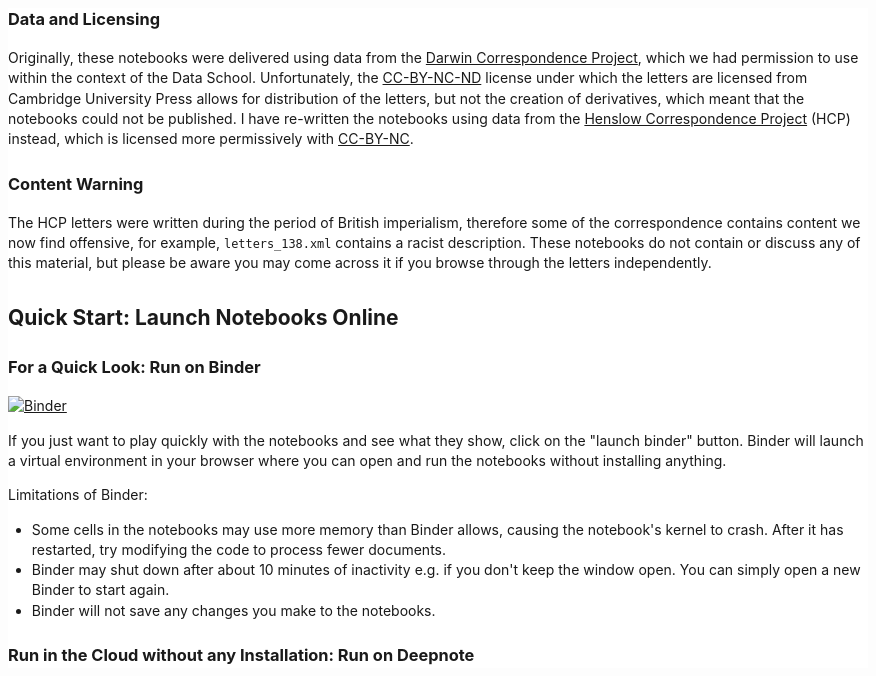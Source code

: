 ### Data and Licensing

Originally, these notebooks were delivered using data from the 
[Darwin Correspondence Project](https://www.darwinproject.ac.uk/), which we had permission to use within the 
context of the Data School. Unfortunately, the [CC-BY-NC-ND](http://creativecommons.org/licenses/by-nc-nd/4.0/) license 
under which the letters are licensed from Cambridge University Press allows for distribution of the letters, but not 
the creation of derivatives, which meant that the notebooks could not be published. I have re-written the notebooks 
using data from the [Henslow Correspondence Project](https://epsilon.ac.uk/search?sort=date;f1-collection=John%20Henslow;f2-correspondent=Henslow,%20J.%20S.) 
(HCP) instead, which is licensed more permissively with [CC-BY-NC](https://creativecommons.org/licenses/by-nc/4.0/). 

### Content Warning 

The HCP letters were written during the period of British imperialism, therefore some of the correspondence contains 
content we now find offensive, for example, `letters_138.xml` contains a racist description. These notebooks do not 
contain or discuss any of this material, but please be aware you may come across it if you browse through the letters 
independently.

## Quick Start: Launch Notebooks Online

### For a Quick Look: Run on Binder

[![Binder](https://mybinder.org/badge_logo.svg)](https://mybinder.org/v2/gh/mchesterkadwell/named-entity-recognition/main)

If you just want to play quickly with the notebooks and see what they show, click on the "launch binder" button. 
Binder will launch a virtual environment in your browser where you can open and run the notebooks without installing 
anything. 

Limitations of Binder:

* Some cells in the notebooks may use more memory than Binder allows, causing the notebook's kernel to crash. After it 
has restarted, try modifying the code to process fewer documents.
* Binder may shut down after about 10 minutes of inactivity e.g. if you don't keep the window open. You can simply 
open a new Binder to start again.
* Binder will not save any changes you make to the notebooks.

### Run in the Cloud without any Installation: Run on Deepnote
